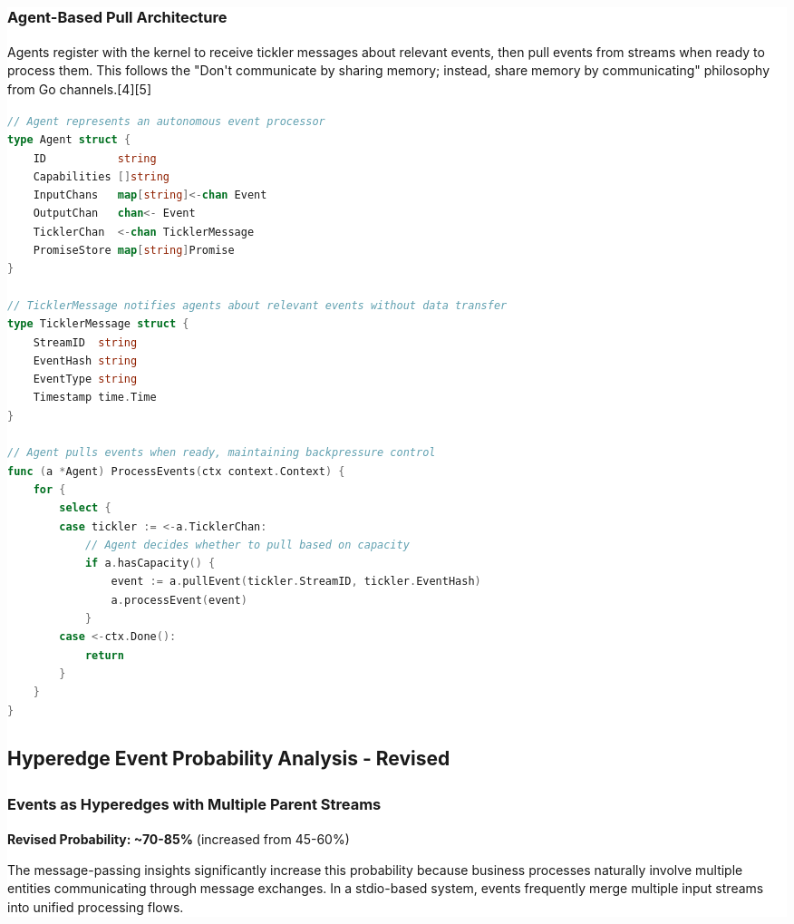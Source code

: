 ### **Agent-Based Pull Architecture**

Agents register with the kernel to receive tickler messages about relevant events, then pull events from streams when ready to process them. This follows the "Don't communicate by sharing memory; instead, share memory by communicating" philosophy from Go channels.[4][5]

```go
// Agent represents an autonomous event processor
type Agent struct {
    ID           string
    Capabilities []string
    InputChans   map[string]<-chan Event
    OutputChan   chan<- Event
    TicklerChan  <-chan TicklerMessage
    PromiseStore map[string]Promise
}

// TicklerMessage notifies agents about relevant events without data transfer
type TicklerMessage struct {
    StreamID  string
    EventHash string
    EventType string
    Timestamp time.Time
}

// Agent pulls events when ready, maintaining backpressure control
func (a *Agent) ProcessEvents(ctx context.Context) {
    for {
        select {
        case tickler := <-a.TicklerChan:
            // Agent decides whether to pull based on capacity
            if a.hasCapacity() {
                event := a.pullEvent(tickler.StreamID, tickler.EventHash)
                a.processEvent(event)
            }
        case <-ctx.Done():
            return
        }
    }
}
```

## **Hyperedge Event Probability Analysis - Revised**

### **Events as Hyperedges with Multiple Parent Streams**

**Revised Probability: ~70-85%** (increased from 45-60%)

The message-passing insights significantly increase this probability because business processes naturally involve multiple entities communicating through message exchanges. In a stdio-based system, events frequently merge multiple input streams into unified processing flows.
